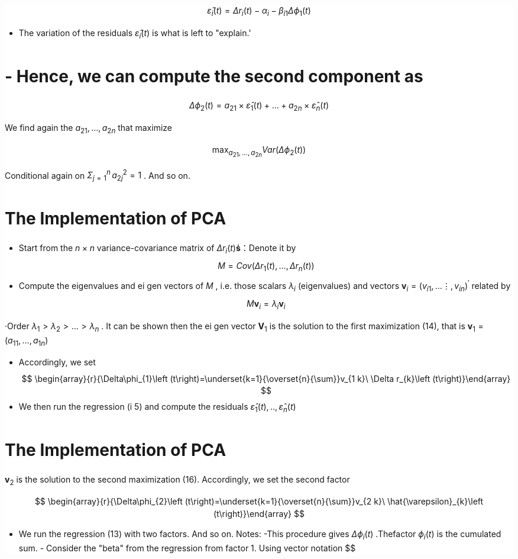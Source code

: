 $$
\hat{\varepsilon}_{i}\left(t\right)=\Delta r_{i}\left(t\right)-\alpha_{i}-\beta_{i1}\Delta\phi_{1}\left(t\right)
$$  
- The variation of the residuals $\hat{\varepsilon}_{i}(t)$ is what is left to "explain.'
# - Hence,  we can compute the second component as
$$
\Delta\phi_{2}(t)=a_{21}\times\hat{\varepsilon}_{1}(t)+\ldots+a_{2 n}\times\hat{\varepsilon}_{n}(t)
$$  

We find again the $a_{21},         …,          a_{2 n}$ that maximize

$$
\operatorname*{max}_{a_{21},         ...,          a_{2 n}}V a r\left (\Delta\phi_{2}\left (t\right)\right)
$$  

Conditional again on $\Sigma_{j=1}^{n}\,          a_{2 j}^{2}=1$ . And so on.

# The Implementation of PCA
- Start from the $n\times n$ variance-covariance matrix of $\Delta r_{i}\left (t\right)\mathbf{\dot{s}}$：Denote it by
$$
M=C o v\left (\Delta r_{1}(t),         ...,         \Delta r_{n}(t)\right)
$$  
- Compute the eigenvalues and ei gen vectors of $M$ ,  i.e. those scalars $\lambda_{i}$ (eigenvalues) and vectors $\mathbf{v}_{i}=(v_{i 1},         \ldots\vdots,          v_{i n})^{\prime}$ related by
$$
M\mathbf{v}_{i}{=}\lambda_{i}\mathbf{v}_{i}
$$  

·Order $\lambda_{1}>\lambda_{2}>…>\lambda_{n}$ . It can be shown then the ei gen vector $\mathbf{V}_{1}$ is the solution to the first maximization (14),  that is $\mathbf{v}_{1}=(a_{11},         …,          a_{1 n})$

- Accordingly,  we set
$$
\begin{array}{r}{\Delta\phi_{1}\left (t\right)=\underset{k=1}{\overset{n}{\sum}}v_{1 k}\ \Delta r_{k}\left (t\right)}\end{array}
$$  
- We then run the regression (i 5) and compute the residuals $\hat{\varepsilon}_{1}\left (t\right),         ..,         \hat{\varepsilon}_{n}\left (t\right)$
# The Implementation of PCA

$\mathbf{v}_{2}$ is the solution to the second maximization (16). Accordingly,  we set the second factor

$$
\begin{array}{r}{\Delta\phi_{2}\left (t\right)=\underset{k=1}{\overset{n}{\sum}}v_{2 k}\ \hat{\varepsilon}_{k}\left (t\right)}\end{array}
$$  
- We run the regression (13) with two factors. And so on.
Notes:
-This procedure gives $\Delta\phi_{i}(t)$ .Thefactor $\phi_{i}(t)$ is the cumulated sum. - Consider the "beta" from the regression from factor 1. Using vector notation
$$